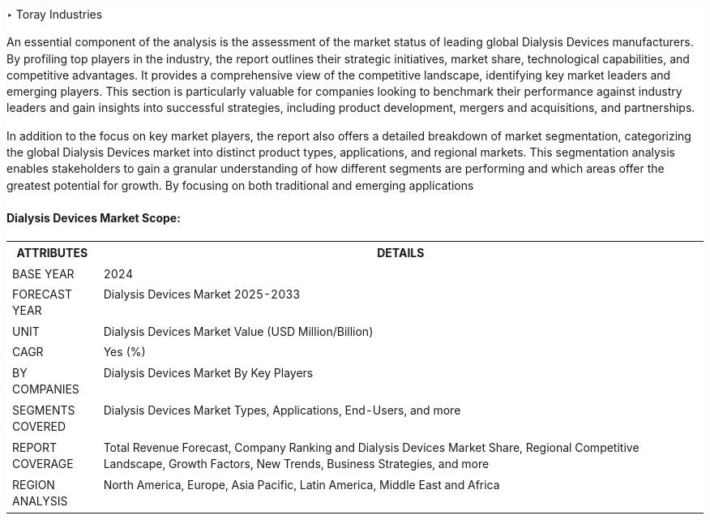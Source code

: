 ‣ Toray Industries

An essential component of the analysis is the assessment of the market status of leading global Dialysis Devices manufacturers. By profiling top players in the industry, the report outlines their strategic initiatives, market share, technological capabilities, and competitive advantages. It provides a comprehensive view of the competitive landscape, identifying key market leaders and emerging players. This section is particularly valuable for companies looking to benchmark their performance against industry leaders and gain insights into successful strategies, including product development, mergers and acquisitions, and partnerships.

In addition to the focus on key market players, the report also offers a detailed breakdown of market segmentation, categorizing the global Dialysis Devices market into distinct product types, applications, and regional markets. This segmentation analysis enables stakeholders to gain a granular understanding of how different segments are performing and which areas offer the greatest potential for growth. By focusing on both traditional and emerging applications

<h4>Dialysis Devices Market Scope:</h4>
<table>
<tr>
<th>ATTRIBUTES</th>
<th>DETAILS</th>
</tr>
<tr>
<td>BASE YEAR</td>
<td>2024</td>
</tr>
<tr>
<td>FORECAST YEAR</td>
<td>Dialysis Devices Market 2025-2033</td>
</tr>
<tr>
<td>UNIT</td>
<td>Dialysis Devices Market Value (USD Million/Billion)</td>
<tr>
<td>CAGR</td>
<td>Yes (%)</td>
</tr>
</tr>
<tr>
<td>BY COMPANIES</td>
<td>Dialysis Devices Market By Key Players</td>
</tr>
<tr>
<td>SEGMENTS COVERED</td>
<td>Dialysis Devices Market Types, Applications, End-Users, and more</td>
</tr>
<tr>
<td>REPORT COVERAGE</td>
<td>Total Revenue Forecast, Company Ranking and Dialysis Devices Market Share, Regional Competitive Landscape, Growth Factors, New Trends, Business Strategies, and more</td>
</tr>
<tr>
<td>REGION ANALYSIS</td>
<td>North America, Europe, Asia Pacific, Latin America, Middle East and Africa</td>
</tr>
</table>
